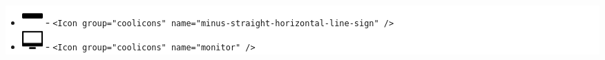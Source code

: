  - <img src="./coolicons/minus-straight-horizontal-line-sign.png" height="30" width="30" /> - `<Icon group="coolicons" name="minus-straight-horizontal-line-sign" />`
 - <img src="./coolicons/monitor.png" height="30" width="30" /> - `<Icon group="coolicons" name="monitor" />`